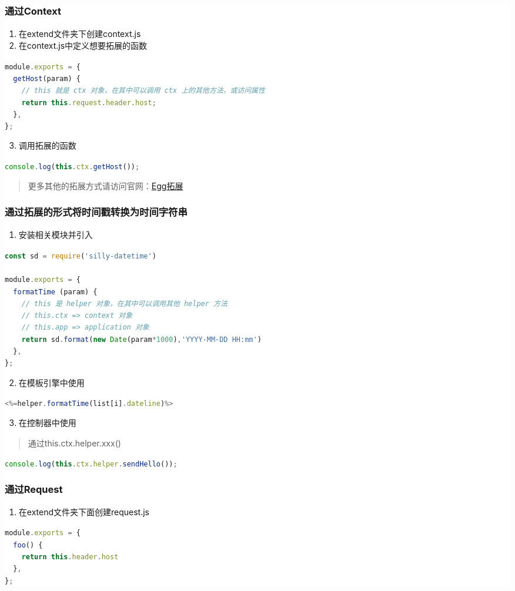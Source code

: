 ### 通过Context
1. 在extend文件夹下创建context.js
2. 在context.js中定义想要拓展的函数

```js
module.exports = {
  getHost(param) {
    // this 就是 ctx 对象，在其中可以调用 ctx 上的其他方法，或访问属性
    return this.request.header.host; 
  },
};
```

3. 调用拓展的函数

```js
console.log(this.ctx.getHost());
```

>更多其他的拓展方式请访问官网：[Egg拓展](https://eggjs.org/zh-cn/basics/extend.html#context)

### 通过拓展的形式将时间戳转换为时间字符串
1. 安装相关模块并引入

```js
const sd = require('silly-datetime')

module.exports = {
  formatTime (param) {
    // this 是 helper 对象，在其中可以调用其他 helper 方法
    // this.ctx => context 对象
    // this.app => application 对象
    return sd.format(new Date(param*1000),'YYYY-MM-DD HH:mm')
  },
};
```

2. 在模板引擎中使用

```js
<%=helper.formatTime(list[i].dateline)%>
```

3. 在控制器中使用

>通过this.ctx.helper.xxx()

```js
console.log(this.ctx.helper.sendHello());
```

### 通过Request
1. 在extend文件夹下面创建request.js

```js
module.exports = {
  foo() {
    return this.header.host
  },
};
```
